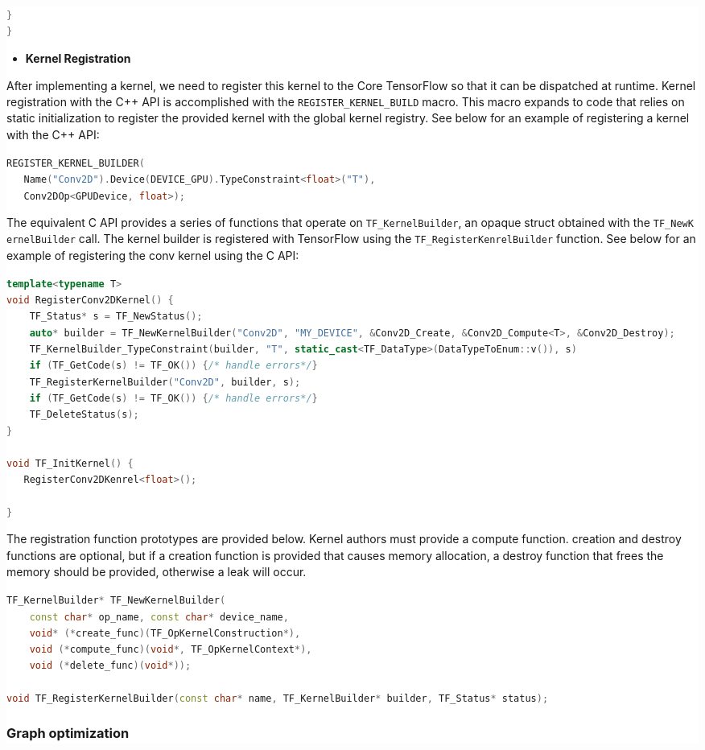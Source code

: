 ```c++
}
}
```
* **Kernel Registration**

After implementing a kernel, we need to register this kernel to the Core TensorFlow so that it can be dispatched at runtime. Kernel registration with the C++ API is accomplished with the `REGISTER_KERNEL_BUILD` macro. This macro expands to code that relies on static initialization to register the provided kernel with the global kernel registry. See below for an example of registering a kernel with the C++ API:
```c++
REGISTER_KERNEL_BUILDER(
   Name("Conv2D").Device(DEVICE_GPU).TypeConstraint<float>("T"),
   Conv2DOp<GPUDevice, float>);
```
The equivalent C API provides a series of functions that operate on `TF_KernelBuilder`, an opaque struct obtained with the `TF_NewKernelBuilder` call. The kernel builder is registered with TensorFlow using the `TF_RegisterKenrelBuilder` function. See below for an example of registering the conv kernel using the C API:
```c++
template<typename T>
void RegisterConv2DKernel() {
   	TF_Status* s = TF_NewStatus();
   	auto* builder = TF_NewKernelBuilder("Conv2D", "MY_DEVICE", &Conv2D_Create, &Conv2D_Compute<T>, &Conv2D_Destroy);
   	TF_KernelBuilder_TypeConstraint(builder, "T", static_cast<TF_DataType>(DataTypeToEnum::v()), s)
   	if (TF_GetCode(s) != TF_OK()) {/* handle errors*/}
   	TF_RegisterKernelBuilder("Conv2D", builder, s);
   	if (TF_GetCode(s) != TF_OK()) {/* handle errors*/}
   	TF_DeleteStatus(s);
}

void TF_InitKernel() {
   RegisterConv2DKenrel<float>();

}
```
The registration function prototypes are provided below. Kernel authors must provide a compute function. creation and destroy functions are optional, but if a creation function is provided that causes memory allocation, a destroy function that frees the memory should be provided, otherwise a leak will occur.
```c++
TF_KernelBuilder* TF_NewKernelBuilder(
   	const char* op_name, const char* device_name,
   	void* (*create_func)(TF_OpKernelConstruction*),
   	void (*compute_func)(void*, TF_OpKernelContext*),
   	void (*delete_func)(void*));

void TF_RegisterKernelBuilder(const char* name, TF_KernelBuilder* builder, TF_Status* status);
```
### **Graph optimization**
